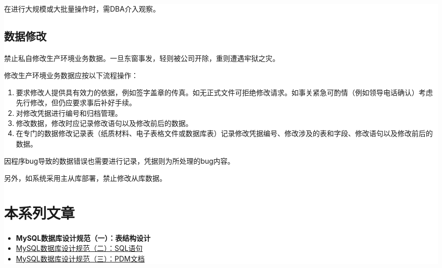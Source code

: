 在进行大规模或大批量操作时，需DBA介入观察。

## 数据修改
禁止私自修改生产环境业务数据。一旦东窗事发，轻则被公司开除，重则遭遇牢狱之灾。

修改生产环境业务数据应按以下流程操作：
1. 要求修改人提供具有效力的依据，例如签字盖章的传真。如无正式文件可拒绝修改请求。如事关紧急可酌情（例如领导电话确认）考虑先行修改，但仍应要求事后补好手续。
2. 对修改凭据进行编号和归档管理。
3. 修改数据，修改时应记录修改语句以及修改前后的数据。
4. 在专门的数据修改记录表（纸质材料、电子表格文件或数据库表）记录修改凭据编号、修改涉及的表和字段、修改语句以及修改前后的数据。

因程序bug导致的数据错误也需要进行记录，凭据则为所处理的bug内容。

另外，如系统采用主从库部署，禁止修改从库数据。

# 本系列文章
* **MySQL数据库设计规范（一）：表结构设计**
* [MySQL数据库设计规范（二）：SQL语句](/2020/11/07/db-specification-2/)
* [MySQL数据库设计规范（三）：PDM文档](/2020/11/10/db-specification-3/)
